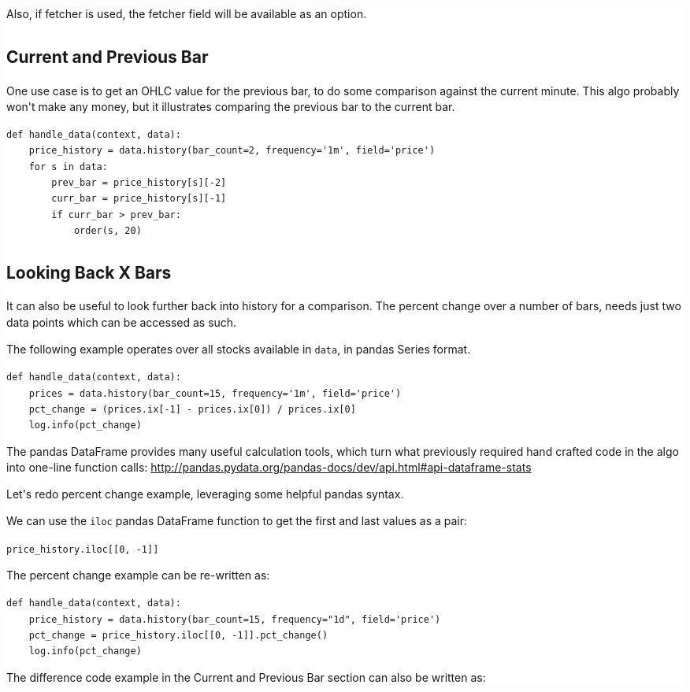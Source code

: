 Also, if fetcher is used, the fetcher field will be available as an option.

## Current and Previous Bar

One use case is to get an OHLC value for the previous bar, to do some comparison
against the current minute.
This algo probably won't make any money, but it illustrates comparing the previous
bar to the current bar.

```
def handle_data(context, data):
    price_history = data.history(bar_count=2, frequency='1m', field='price')
    for s in data:
        prev_bar = price_history[s][-2]
        curr_bar = price_history[s][-1]
        if curr_bar > prev_bar:
            order(s, 20)
```

## Looking Back X Bars

It can also be useful to look further back into history for a comparison.
The percent change over a number of bars, needs just two data points which can
be accessed as such.

The following example operates over all stocks available in `data`, in pandas Series format.

```
def handle_data(context, data):
    prices = data.history(bar_count=15, frequency='1m', field='price')
    pct_change = (prices.ix[-1] - prices.ix[0]) / prices.ix[0]
    log.info(pct_change)
```

The pandas DataFrame provides many useful calculation tools, which turn what previously required
hand crafted code in the algo into one-line function calls:
http://pandas.pydata.org/pandas-docs/dev/api.html#api-dataframe-stats

Let's redo percent change example, leveraging some helpful pandas syntax.

We can use the `iloc` pandas DataFrame function to get the first and last values as a pair:

```
price_history.iloc[[0, -1]]
```

The percent change example can be re-written as:

```
def handle_data(context, data):
    price_history = data.history(bar_count=15, frequency="1d", field='price')
    pct_change = price_history.iloc[[0, -1]].pct_change()
    log.info(pct_change)
```

The difference code example in the Current and Previous Bar section can also be written as:
